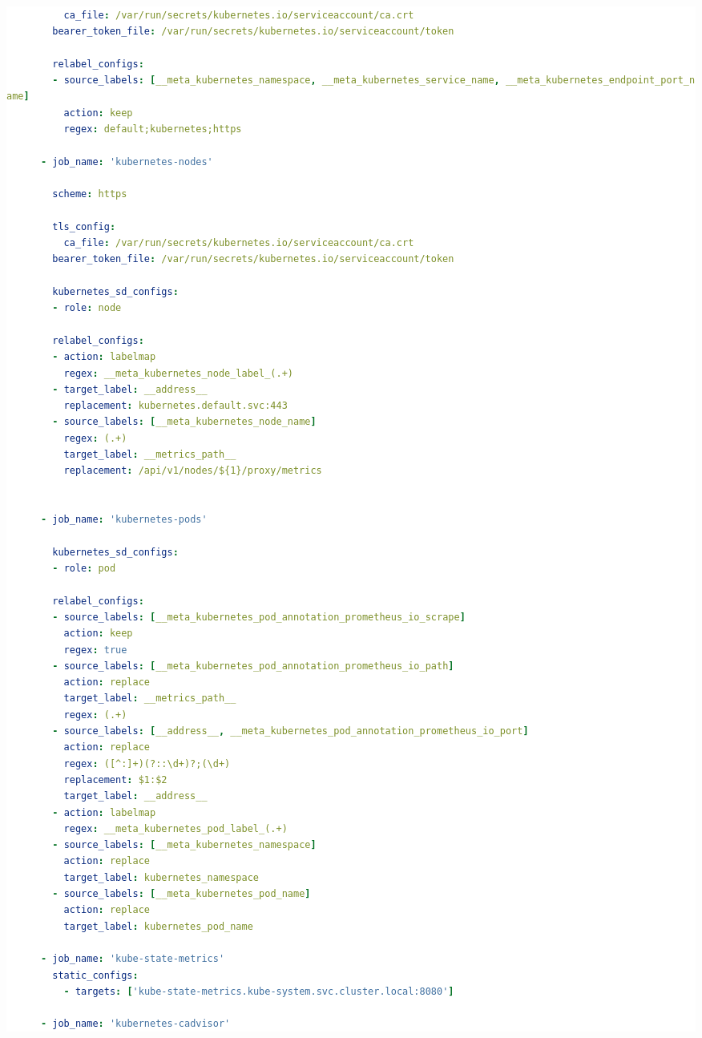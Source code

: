 ```yaml
          ca_file: /var/run/secrets/kubernetes.io/serviceaccount/ca.crt
        bearer_token_file: /var/run/secrets/kubernetes.io/serviceaccount/token

        relabel_configs:
        - source_labels: [__meta_kubernetes_namespace, __meta_kubernetes_service_name, __meta_kubernetes_endpoint_port_name]
          action: keep
          regex: default;kubernetes;https

      - job_name: 'kubernetes-nodes'

        scheme: https

        tls_config:
          ca_file: /var/run/secrets/kubernetes.io/serviceaccount/ca.crt
        bearer_token_file: /var/run/secrets/kubernetes.io/serviceaccount/token

        kubernetes_sd_configs:
        - role: node

        relabel_configs:
        - action: labelmap
          regex: __meta_kubernetes_node_label_(.+)
        - target_label: __address__
          replacement: kubernetes.default.svc:443
        - source_labels: [__meta_kubernetes_node_name]
          regex: (.+)
          target_label: __metrics_path__
          replacement: /api/v1/nodes/${1}/proxy/metrics


      - job_name: 'kubernetes-pods'

        kubernetes_sd_configs:
        - role: pod

        relabel_configs:
        - source_labels: [__meta_kubernetes_pod_annotation_prometheus_io_scrape]
          action: keep
          regex: true
        - source_labels: [__meta_kubernetes_pod_annotation_prometheus_io_path]
          action: replace
          target_label: __metrics_path__
          regex: (.+)
        - source_labels: [__address__, __meta_kubernetes_pod_annotation_prometheus_io_port]
          action: replace
          regex: ([^:]+)(?::\d+)?;(\d+)
          replacement: $1:$2
          target_label: __address__
        - action: labelmap
          regex: __meta_kubernetes_pod_label_(.+)
        - source_labels: [__meta_kubernetes_namespace]
          action: replace
          target_label: kubernetes_namespace
        - source_labels: [__meta_kubernetes_pod_name]
          action: replace
          target_label: kubernetes_pod_name

      - job_name: 'kube-state-metrics'
        static_configs:
          - targets: ['kube-state-metrics.kube-system.svc.cluster.local:8080']

      - job_name: 'kubernetes-cadvisor'
```